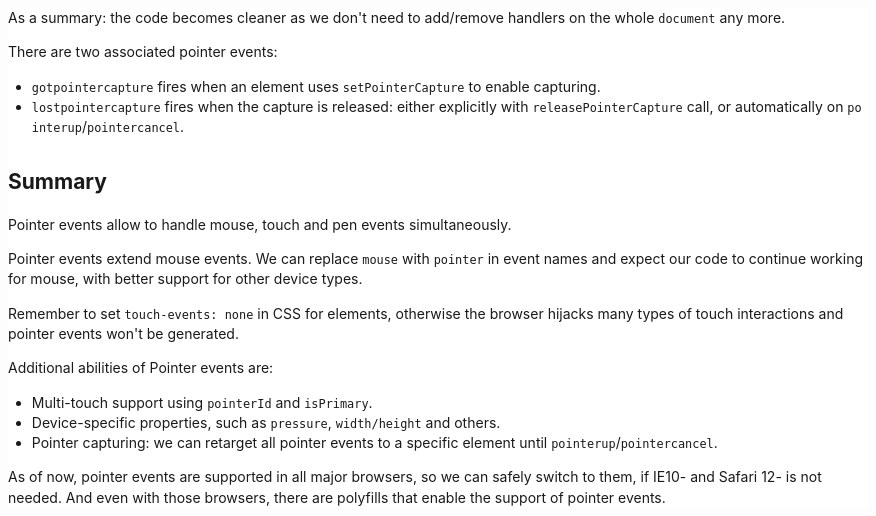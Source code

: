 As a summary: the code becomes cleaner as we don't need to add/remove handlers on the whole `document` any more.

There are two associated pointer events:

- `gotpointercapture` fires when an element uses `setPointerCapture` to enable capturing.
- `lostpointercapture` fires when the capture is released: either explicitly with `releasePointerCapture` call, or automatically on `pointerup`/`pointercancel`.

## Summary

Pointer events allow to handle mouse, touch and pen events simultaneously.

Pointer events extend mouse events. We can replace `mouse` with `pointer` in event names and expect our code to continue working for mouse, with better support for other device types.

Remember to set `touch-events: none` in CSS for elements, otherwise the browser hijacks many types of touch interactions and pointer events won't be generated.

Additional abilities of Pointer events are:

- Multi-touch support using `pointerId` and `isPrimary`.
- Device-specific properties, such as `pressure`, `width/height` and others.
- Pointer capturing: we can retarget all pointer events to a specific element until `pointerup`/`pointercancel`.

As of now, pointer events are supported in all major browsers, so we can safely switch to them, if IE10- and Safari 12- is not needed. And even with those browsers, there are polyfills that enable the support of pointer events.